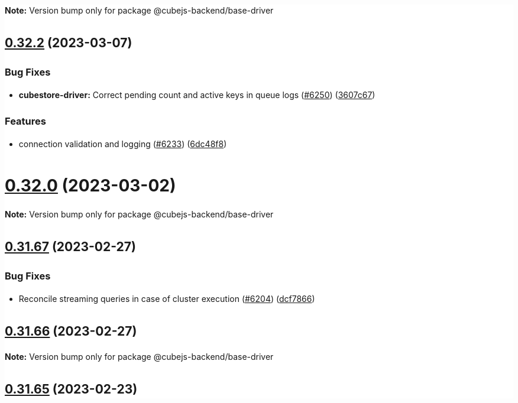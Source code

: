 **Note:** Version bump only for package @cubejs-backend/base-driver





## [0.32.2](https://github.com/cube-js/cube.js/compare/v0.32.1...v0.32.2) (2023-03-07)


### Bug Fixes

* **cubestore-driver:** Correct pending count and active keys in queue logs ([#6250](https://github.com/cube-js/cube.js/issues/6250)) ([3607c67](https://github.com/cube-js/cube.js/commit/3607c67ea0fa137c5f97e9d3b6fc67805ce85f68))


### Features

* connection validation and logging ([#6233](https://github.com/cube-js/cube.js/issues/6233)) ([6dc48f8](https://github.com/cube-js/cube.js/commit/6dc48f8dc8045234dfa9fe8922534c5204e6e569))





# [0.32.0](https://github.com/cube-js/cube.js/compare/v0.31.69...v0.32.0) (2023-03-02)

**Note:** Version bump only for package @cubejs-backend/base-driver





## [0.31.67](https://github.com/cube-js/cube.js/compare/v0.31.66...v0.31.67) (2023-02-27)


### Bug Fixes

* Reconcile streaming queries in case of cluster execution ([#6204](https://github.com/cube-js/cube.js/issues/6204)) ([dcf7866](https://github.com/cube-js/cube.js/commit/dcf78660bb07bb033665ac698e8b45af3565845b))





## [0.31.66](https://github.com/cube-js/cube.js/compare/v0.31.65...v0.31.66) (2023-02-27)

**Note:** Version bump only for package @cubejs-backend/base-driver





## [0.31.65](https://github.com/cube-js/cube.js/compare/v0.31.64...v0.31.65) (2023-02-23)
